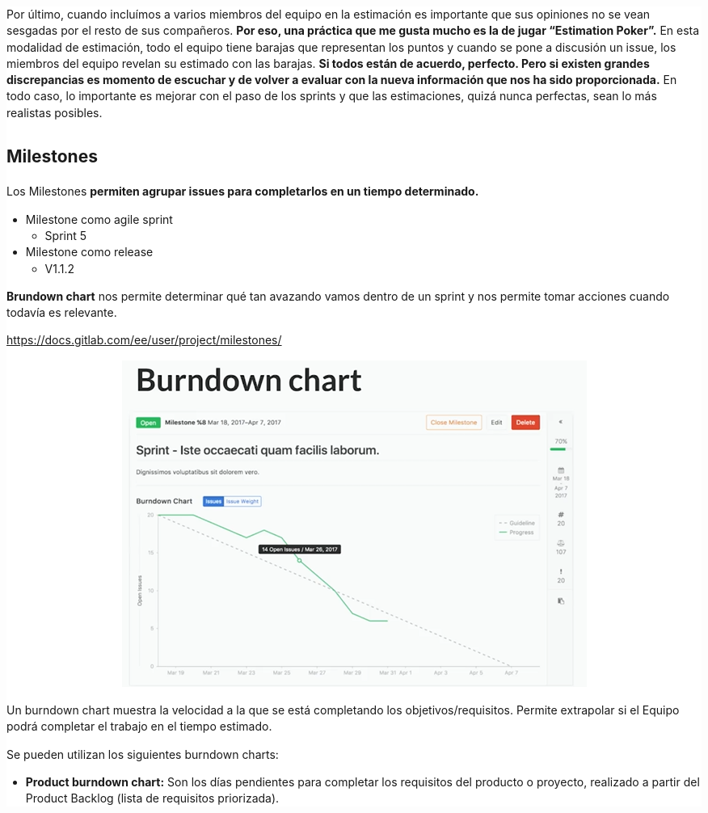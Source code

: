 Por último, cuando incluímos a varios miembros del equipo en la estimación es importante que sus opiniones no se vean sesgadas por el resto de sus compañeros. **Por eso, una práctica que me gusta mucho es la de jugar “Estimation Poker”.** En esta modalidad de estimación, todo el equipo tiene barajas que representan los puntos y cuando se pone a discusión un issue, los miembros del equipo revelan su estimado con las barajas. **Si todos están de acuerdo, perfecto. Pero si existen grandes discrepancias es momento de escuchar y de volver a evaluar con la nueva información que nos ha sido proporcionada.** En todo caso, lo importante es mejorar con el paso de los sprints y que las estimaciones, quizá nunca perfectas, sean lo más realistas posibles.

## Milestones

Los Milestones **permiten agrupar issues para completarlos en un tiempo determinado.**

* Milestone como agile sprint
  * Sprint 5
* Milestone como release
  * V1.1.2

**Brundown chart** nos permite determinar qué tan avazando vamos dentro de un sprint y nos permite tomar acciones cuando todavía es relevante.

https://docs.gitlab.com/ee/user/project/milestones/

<div align="center">
  <img src="img/8.png">
</div>

Un burndown chart muestra la velocidad a la que se está completando los objetivos/requisitos. Permite extrapolar si el Equipo podrá completar el trabajo en el tiempo estimado.

Se pueden utilizan los siguientes burndown charts:


* **Product burndown chart:** Son los días pendientes para completar los requisitos del producto o proyecto, realizado a partir del Product Backlog (lista de requisitos priorizada).
